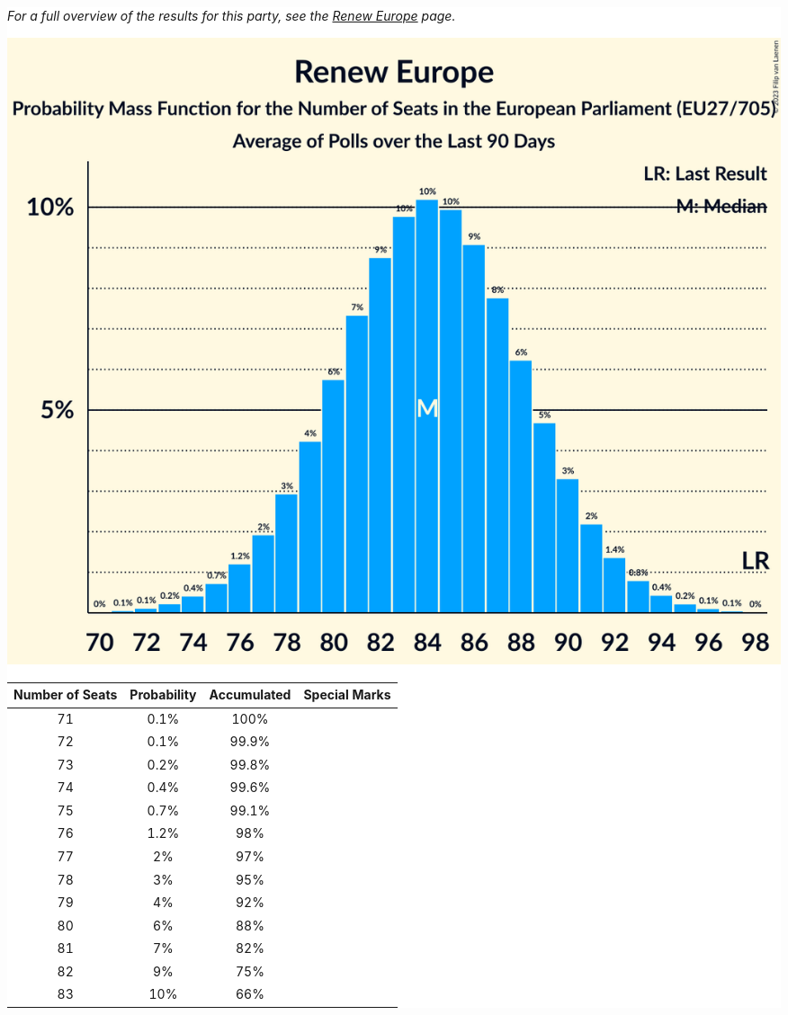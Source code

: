 *For a full overview of the results for this party, see the [Renew Europe](party-2023-04-30-reneweurope.html) page.*

![Graph with seats probability mass function not yet produced](average-2023-04-30-seats-pmf-reneweurope.png "Seats Probability Mass Function")

| Number of Seats | Probability | Accumulated | Special Marks |
|:---------------:|:-----------:|:-----------:|:-------------:|
| 71 | 0.1% | 100% |  |
| 72 | 0.1% | 99.9% |  |
| 73 | 0.2% | 99.8% |  |
| 74 | 0.4% | 99.6% |  |
| 75 | 0.7% | 99.1% |  |
| 76 | 1.2% | 98% |  |
| 77 | 2% | 97% |  |
| 78 | 3% | 95% |  |
| 79 | 4% | 92% |  |
| 80 | 6% | 88% |  |
| 81 | 7% | 82% |  |
| 82 | 9% | 75% |  |
| 83 | 10% | 66% |  |